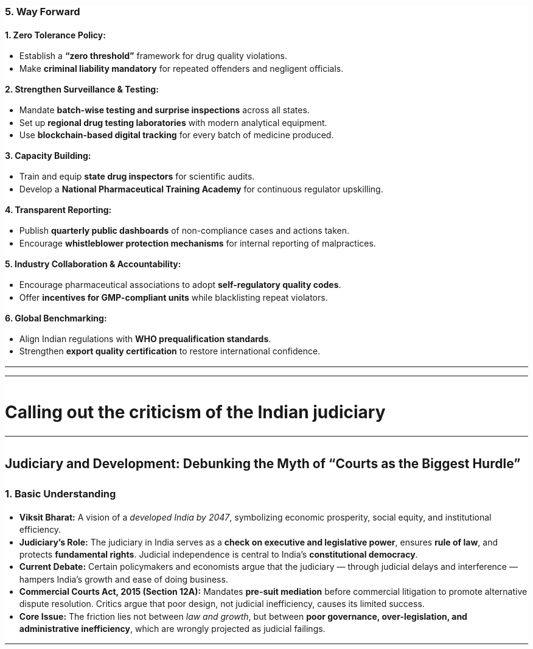 
### 5. **Way Forward**

**1. Zero Tolerance Policy:**

* Establish a **“zero threshold”** framework for drug quality violations.
* Make **criminal liability mandatory** for repeated offenders and negligent officials.

**2. Strengthen Surveillance & Testing:**

* Mandate **batch-wise testing and surprise inspections** across all states.
* Set up **regional drug testing laboratories** with modern analytical equipment.
* Use **blockchain-based digital tracking** for every batch of medicine produced.

**3. Capacity Building:**

* Train and equip **state drug inspectors** for scientific audits.
* Develop a **National Pharmaceutical Training Academy** for continuous regulator upskilling.

**4. Transparent Reporting:**

* Publish **quarterly public dashboards** of non-compliance cases and actions taken.
* Encourage **whistleblower protection mechanisms** for internal reporting of malpractices.

**5. Industry Collaboration & Accountability:**

* Encourage pharmaceutical associations to adopt **self-regulatory quality codes**.
* Offer **incentives for GMP-compliant units** while blacklisting repeat violators.

**6. Global Benchmarking:**

* Align Indian regulations with **WHO prequalification standards**.
* Strengthen **export quality certification** to restore international confidence.

---

---

# Calling out the criticism of the Indian judiciary
---

## Judiciary and Development: Debunking the Myth of “Courts as the Biggest Hurdle”

### 1. **Basic Understanding**

* **Viksit Bharat:** A vision of a *developed India by 2047*, symbolizing economic prosperity, social equity, and institutional efficiency.
* **Judiciary’s Role:** The judiciary in India serves as a **check on executive and legislative power**, ensures **rule of law**, and protects **fundamental rights**. Judicial independence is central to India’s **constitutional democracy**.
* **Current Debate:** Certain policymakers and economists argue that the judiciary — through judicial delays and interference — hampers India’s growth and ease of doing business.
* **Commercial Courts Act, 2015 (Section 12A):** Mandates **pre-suit mediation** before commercial litigation to promote alternative dispute resolution. Critics argue that poor design, not judicial inefficiency, causes its limited success.
* **Core Issue:** The friction lies not between *law and growth*, but between **poor governance, over-legislation, and administrative inefficiency**, which are wrongly projected as judicial failings.

---